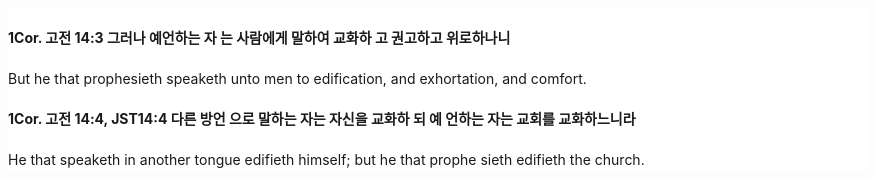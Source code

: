 
<div class="columns">
  <div class="scriptures">
    <br>
    <div class="scripture">
      <b>1Cor. 고전 14:3 그러나 예언하는 자 는 사람에게 말하여 교화하 고 권고하고 위로하나니 
      </b>
    </div>
    <br>
    <div class="scripture">But he that prophesieth speaketh unto men to edification, and exhortation, and comfort. 
    </div>
    <br>
    <div class="scripture">
      <b>1Cor. 고전 14:4, JST14:4 다른 방언 으로 말하는 자는 자신을 교화하 되 예 언하는 자는 교회를 교화하느니라 
      </b>
    </div>
    <br>
    <div class="scripture">He that speaketh in another tongue edifieth himself; but he that prophe sieth edifieth the church. 
    </div>         
  </div>
  <div class="image-container">